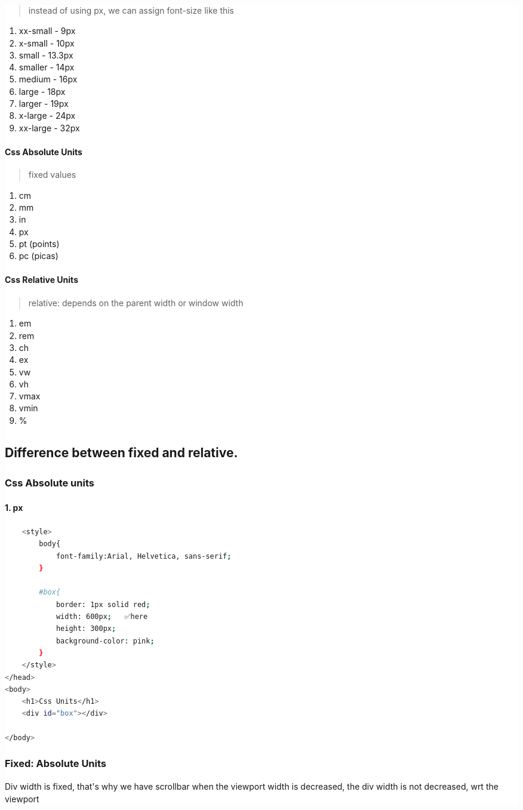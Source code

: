 > instead of using px, we can assign font-size like this
1. xx-small - 9px
2. x-small - 10px
3. small - 13.3px
4. smaller - 14px
5. medium - 16px
6. large - 18px
7. larger - 19px
8. x-large - 24px
9. xx-large - 32px

#### Css Absolute Units
> fixed values

1. cm 
2. mm 
3. in 
4. px 
5. pt (points)
6. pc (picas)

#### Css Relative Units 
> relative: depends on the parent width or window
width

1. em 
2. rem 
3. ch 
4. ex 
5. vw 
6. vh 
7. vmax
8. vmin 
9. %

## Difference between fixed and relative.
### Css Absolute units 
#### 1. px
```bash
    <style>
        body{
            font-family:Arial, Helvetica, sans-serif;
        }

        #box{
            border: 1px solid red; 
            width: 600px;   ✅here
            height: 300px;
            background-color: pink;
        }
    </style>
</head>
<body>
    <h1>Css Units</h1>
    <div id="box"></div>
    
</body>
```
### Fixed: Absolute Units
Div width is fixed, that's why we have scrollbar when the viewport width is decreased, the div width is not decreased, wrt the viewport 